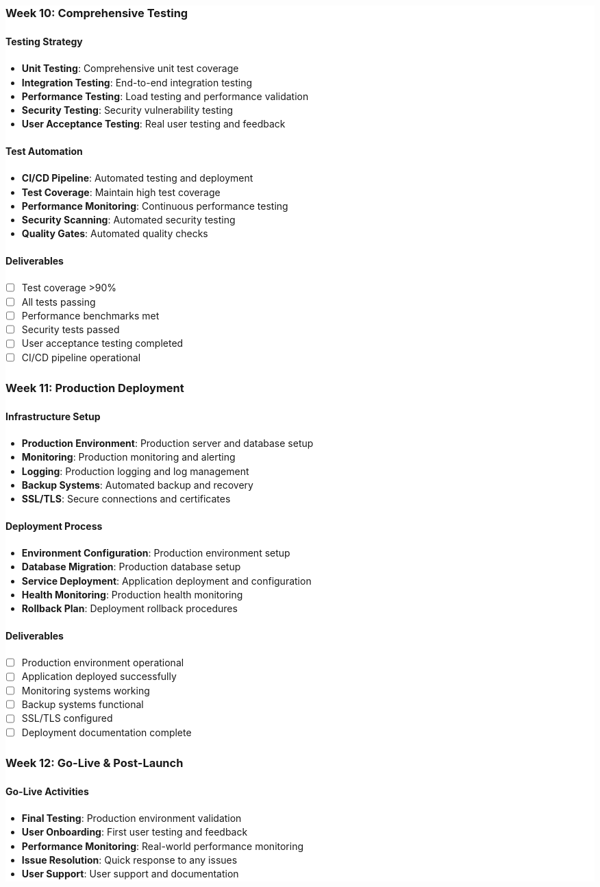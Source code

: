 ### **Week 10: Comprehensive Testing**

#### **Testing Strategy**
- **Unit Testing**: Comprehensive unit test coverage
- **Integration Testing**: End-to-end integration testing
- **Performance Testing**: Load testing and performance validation
- **Security Testing**: Security vulnerability testing
- **User Acceptance Testing**: Real user testing and feedback

#### **Test Automation**
- **CI/CD Pipeline**: Automated testing and deployment
- **Test Coverage**: Maintain high test coverage
- **Performance Monitoring**: Continuous performance testing
- **Security Scanning**: Automated security testing
- **Quality Gates**: Automated quality checks

#### **Deliverables**
- [ ] Test coverage >90%
- [ ] All tests passing
- [ ] Performance benchmarks met
- [ ] Security tests passed
- [ ] User acceptance testing completed
- [ ] CI/CD pipeline operational

### **Week 11: Production Deployment**

#### **Infrastructure Setup**
- **Production Environment**: Production server and database setup
- **Monitoring**: Production monitoring and alerting
- **Logging**: Production logging and log management
- **Backup Systems**: Automated backup and recovery
- **SSL/TLS**: Secure connections and certificates

#### **Deployment Process**
- **Environment Configuration**: Production environment setup
- **Database Migration**: Production database setup
- **Service Deployment**: Application deployment and configuration
- **Health Monitoring**: Production health monitoring
- **Rollback Plan**: Deployment rollback procedures

#### **Deliverables**
- [ ] Production environment operational
- [ ] Application deployed successfully
- [ ] Monitoring systems working
- [ ] Backup systems functional
- [ ] SSL/TLS configured
- [ ] Deployment documentation complete

### **Week 12: Go-Live & Post-Launch**

#### **Go-Live Activities**
- **Final Testing**: Production environment validation
- **User Onboarding**: First user testing and feedback
- **Performance Monitoring**: Real-world performance monitoring
- **Issue Resolution**: Quick response to any issues
- **User Support**: User support and documentation
